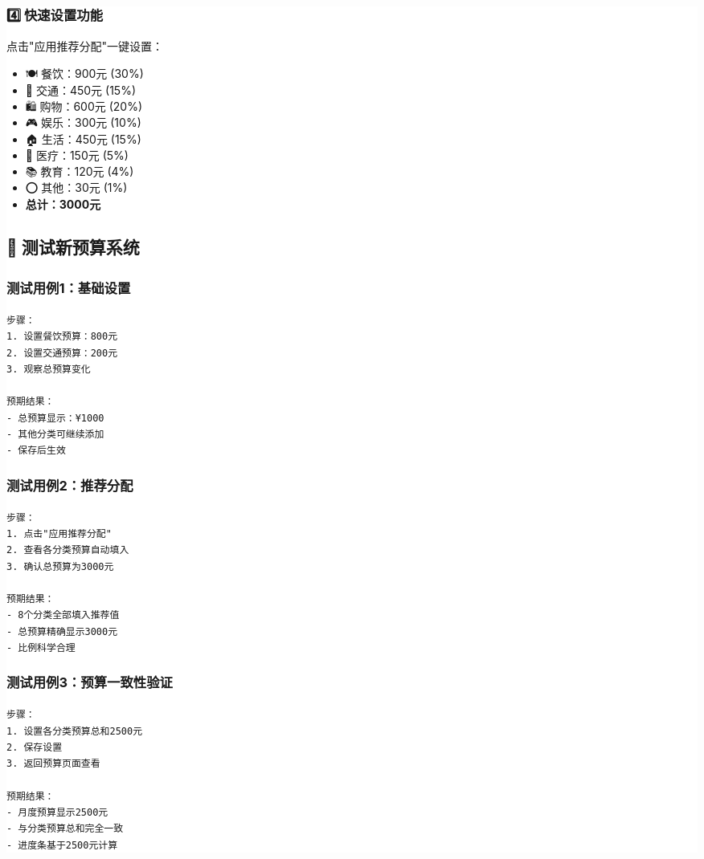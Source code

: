 ### 4️⃣ 快速设置功能
点击"应用推荐分配"一键设置：
- 🍽️ 餐饮：900元 (30%)
- 🚗 交通：450元 (15%)  
- 🛍️ 购物：600元 (20%)
- 🎮 娱乐：300元 (10%)
- 🏠 生活：450元 (15%)
- 🏥 医疗：150元 (5%)
- 📚 教育：120元 (4%)
- ⭕ 其他：30元 (1%)
- **总计：3000元**

## 🎯 测试新预算系统

### 测试用例1：基础设置
```
步骤：
1. 设置餐饮预算：800元
2. 设置交通预算：200元
3. 观察总预算变化

预期结果：
- 总预算显示：¥1000
- 其他分类可继续添加
- 保存后生效
```

### 测试用例2：推荐分配
```
步骤：
1. 点击"应用推荐分配"
2. 查看各分类预算自动填入
3. 确认总预算为3000元

预期结果：
- 8个分类全部填入推荐值
- 总预算精确显示3000元
- 比例科学合理
```

### 测试用例3：预算一致性验证
```
步骤：
1. 设置各分类预算总和2500元
2. 保存设置
3. 返回预算页面查看

预期结果：
- 月度预算显示2500元
- 与分类预算总和完全一致
- 进度条基于2500元计算
```
